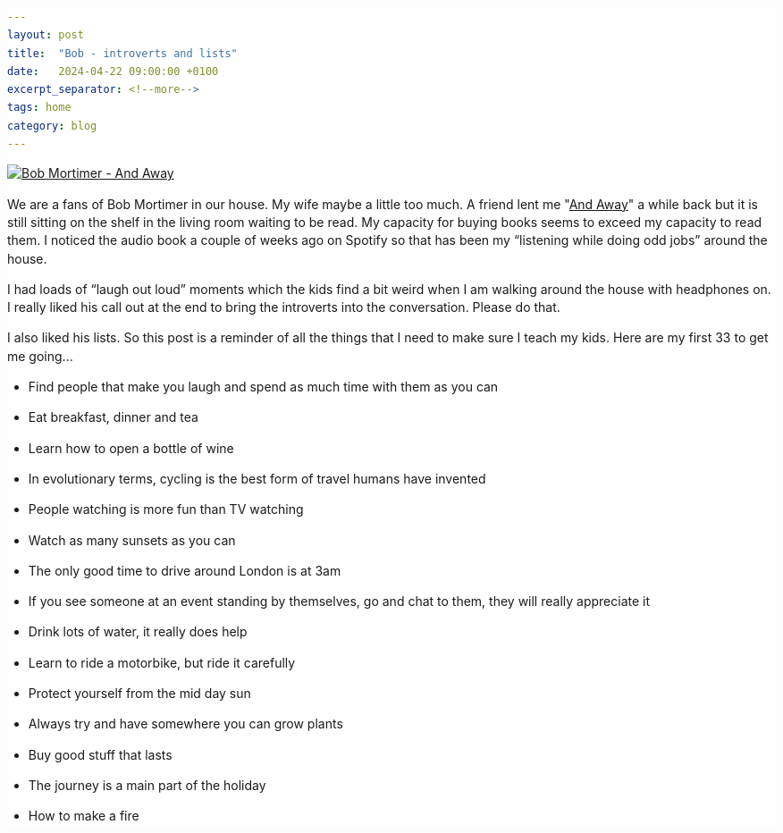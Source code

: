 ```yaml
---
layout: post
title:  "Bob - introverts and lists"
date:   2024-04-22 09:00:00 +0100
excerpt_separator: <!--more-->
tags: home 
category: blog 
---
```


<a data-flickr-embed="true" href="https://www.flickr.com/photos/pseudonomad/53672353314/in/datetaken/" title="Bob Mortimer - And Away"><img src="https://live.staticflickr.com/65535/53672353314_4117bea9f8_c.jpg" width="100%" alt="Bob Mortimer - And Away"/></a>

We are a fans of Bob Mortimer in our house. My wife maybe a little too much. A friend lent me "[And Away](https://www.theguardian.com/books/2021/sep/26/and-away-review-how-bob-mortimer-went-from-sidekick-to-standalone)" a while back but it is still sitting on the shelf in the living room waiting to be read. My capacity for buying books seems to exceed my capacity to read them. I noticed the audio book a couple of weeks ago on Spotify so that has been my “listening while doing odd jobs” around the house. 



I had loads of “laugh out loud” moments which the kids find a bit weird when I am walking around the house with headphones on. I really liked his call out at the end to bring the introverts into the conversation. Please do that. 

I also liked his lists. So this post is a reminder of all the things that I need to make sure I teach my kids. Here are my first 33 to get me going...

- Find people that make you laugh and spend as much time with them as you can

- Eat breakfast, dinner and tea 

- Learn how to open a bottle of wine

- In evolutionary terms, cycling is the best form of travel humans have invented

- People watching is more fun than TV watching

- Watch as many sunsets as you can

- The only good time to drive around London is at 3am

- If you see someone at an event standing by themselves, go and chat to them, they will really appreciate it

- Drink lots of water, it really does help

- Learn to ride a motorbike, but ride it carefully 

- Protect yourself from the mid day sun

- Always try and have somewhere you can grow plants

- Buy good stuff that lasts

- The journey is a main part of the holiday

- How to make a fire
